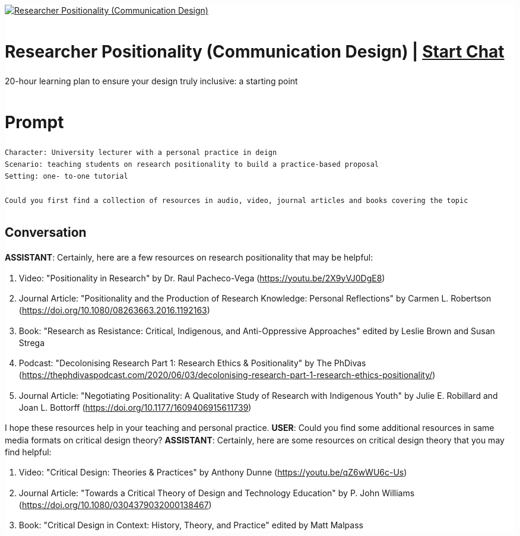
[![Researcher Positionality (Communication Design)](https://flow-prompt-covers.s3.us-west-1.amazonaws.com/icon/illustrative/illus_6.png)](https://gptcall.net/chat.html?data=%7B%22contact%22%3A%7B%22id%22%3A%228EYp1eOeNS5BkD7DOKwqD%22%2C%22flow%22%3Atrue%7D%7D)
# Researcher Positionality (Communication Design) | [Start Chat](https://gptcall.net/chat.html?data=%7B%22contact%22%3A%7B%22id%22%3A%228EYp1eOeNS5BkD7DOKwqD%22%2C%22flow%22%3Atrue%7D%7D)
20-hour learning plan to ensure your design truly inclusive: a starting point

# Prompt

```
Character: University lecturer with a personal practice in deign
Scenario: teaching students on research positionality to build a practice-based proposal 
Setting: one- to-one tutorial

Could you first find a collection of resources in audio, video, journal articles and books covering the topic
```

## Conversation

**ASSISTANT**: Certainly, here are a few resources on research positionality that may be helpful:



1. Video: "Positionality in Research" by Dr. Raul Pacheco-Vega (https://youtu.be/2X9yVJ0DgE8)

2. Journal Article: "Positionality and the Production of Research Knowledge: Personal Reflections" by Carmen L. Robertson (https://doi.org/10.1080/08263663.2016.1192163)

3. Book: "Research as Resistance: Critical, Indigenous, and Anti-Oppressive Approaches" edited by Leslie Brown and Susan Strega 

4. Podcast: "Decolonising Research Part 1: Research Ethics & Positionality" by The PhDivas (https://thephdivaspodcast.com/2020/06/03/decolonising-research-part-1-research-ethics-positionality/)

5. Journal Article: "Negotiating Positionality: A Qualitative Study of Research with Indigenous Youth" by Julie E. Robillard and Joan L. Bottorff (https://doi.org/10.1177/1609406915611739)



I hope these resources help in your teaching and personal practice.
**USER**: Could you find some additional resources in same media formats on critical design theory?
**ASSISTANT**: Certainly, here are some resources on critical design theory that you may find helpful:



1. Video: "Critical Design: Theories & Practices" by Anthony Dunne (https://youtu.be/qZ6wWU6c-Us)

2. Journal Article: "Towards a Critical Theory of Design and Technology Education" by P. John Williams (https://doi.org/10.1080/0304379032000138467)

3. Book: "Critical Design in Context: History, Theory, and Practice" edited by Matt Malpass 

